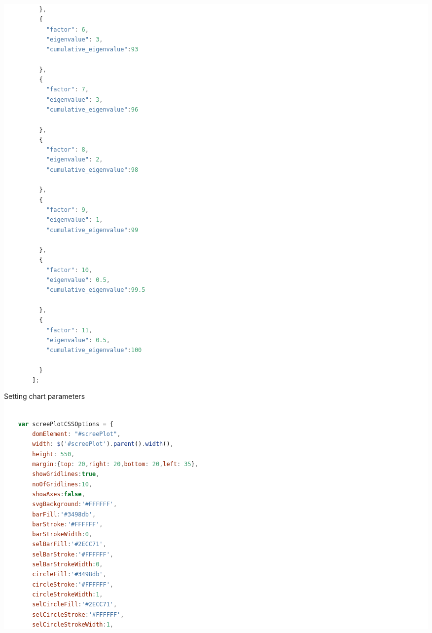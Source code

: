 ``` javascript
          },
          {
            "factor": 6,
            "eigenvalue": 3,
            "cumulative_eigenvalue":93
        
          },
          {
            "factor": 7,
            "eigenvalue": 3,
            "cumulative_eigenvalue":96
        
          },
          {
            "factor": 8,
            "eigenvalue": 2,
            "cumulative_eigenvalue":98
        
          },
          {
            "factor": 9,
            "eigenvalue": 1,
            "cumulative_eigenvalue":99
        
          },
          {
            "factor": 10,
            "eigenvalue": 0.5,
            "cumulative_eigenvalue":99.5
        
          },
          {
            "factor": 11,
            "eigenvalue": 0.5,
            "cumulative_eigenvalue":100
        
          }
        ];
```

Setting chart parameters
``` javascript

    var screePlotCSSOptions = {
        domElement: "#screePlot",
        width: $('#screePlot').parent().width(),
        height: 550,
        margin:{top: 20,right: 20,bottom: 20,left: 35},
        showGridlines:true,
        noOfGridlines:10,
        showAxes:false,
        svgBackground:'#FFFFFF',
        barFill:'#3498db',
        barStroke:'#FFFFFF',
        barStrokeWidth:0,
        selBarFill:'#2ECC71',
        selBarStroke:'#FFFFFF',
        selBarStrokeWidth:0,
        circleFill:'#3498db',
        circleStroke:'#FFFFFF',
        circleStrokeWidth:1,
        selCircleFill:'#2ECC71',
        selCircleStroke:'#FFFFFF',
        selCircleStrokeWidth:1,
```